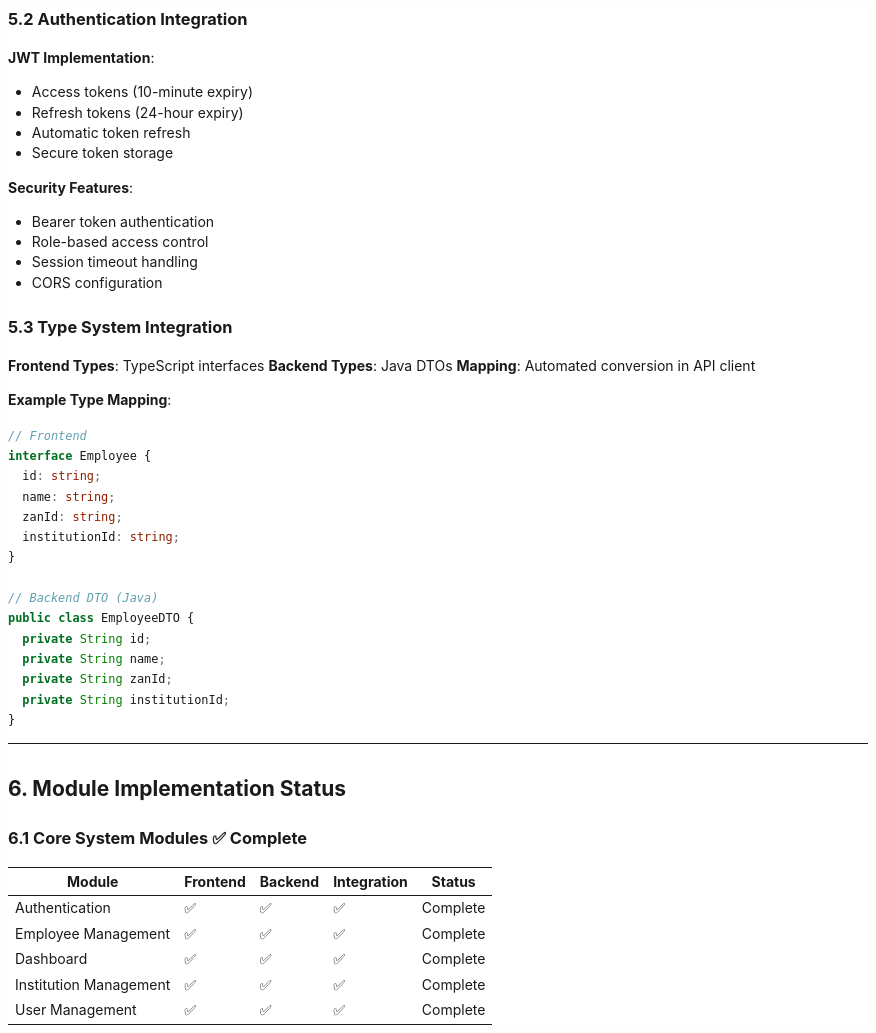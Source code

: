 ### 5.2 Authentication Integration

**JWT Implementation**:
- Access tokens (10-minute expiry)
- Refresh tokens (24-hour expiry)
- Automatic token refresh
- Secure token storage

**Security Features**:
- Bearer token authentication
- Role-based access control
- Session timeout handling
- CORS configuration

### 5.3 Type System Integration

**Frontend Types**: TypeScript interfaces
**Backend Types**: Java DTOs
**Mapping**: Automated conversion in API client

**Example Type Mapping**:
```typescript
// Frontend
interface Employee {
  id: string;
  name: string;
  zanId: string;
  institutionId: string;
}

// Backend DTO (Java)
public class EmployeeDTO {
  private String id;
  private String name;
  private String zanId;
  private String institutionId;
}
```

---

## 6. Module Implementation Status

### 6.1 Core System Modules ✅ Complete

| Module | Frontend | Backend | Integration | Status |
|--------|----------|---------|-------------|---------|
| Authentication | ✅ | ✅ | ✅ | Complete |
| Employee Management | ✅ | ✅ | ✅ | Complete |
| Dashboard | ✅ | ✅ | ✅ | Complete |
| Institution Management | ✅ | ✅ | ✅ | Complete |
| User Management | ✅ | ✅ | ✅ | Complete |
